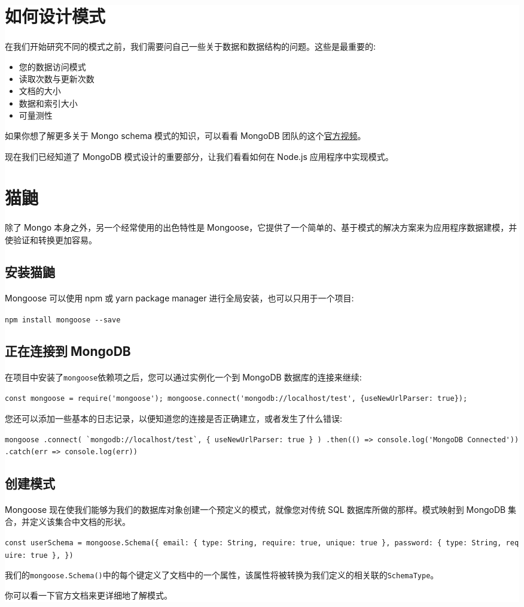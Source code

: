 # 如何设计模式

在我们开始研究不同的模式之前，我们需要问自己一些关于数据和数据结构的问题。这些是最重要的:

*   您的数据访问模式
*   读取次数与更新次数
*   文档的大小
*   数据和索引大小
*   可量测性

如果你想了解更多关于 Mongo schema 模式的知识，可以看看 MongoDB 团队的这个[官方视频](https://resources.mongodb.com/getting-started-with-mongodb/back-to-basics-schema-design-basics)。

现在我们已经知道了 MongoDB 模式设计的重要部分，让我们看看如何在 Node.js 应用程序中实现模式。

# 猫鼬

除了 Mongo 本身之外，另一个经常使用的出色特性是 Mongoose，它提供了一个简单的、基于模式的解决方案来为应用程序数据建模，并使验证和转换更加容易。

## 安装猫鼬

Mongoose 可以使用 npm 或 yarn package manager 进行全局安装，也可以只用于一个项目:

```
npm install mongoose --save
```

## 正在连接到 MongoDB

在项目中安装了`mongoose`依赖项之后，您可以通过实例化一个到 MongoDB 数据库的连接来继续:

```
const mongoose = require('mongoose'); mongoose.connect('mongodb://localhost/test', {useNewUrlParser: true});
```

您还可以添加一些基本的日志记录，以便知道您的连接是否正确建立，或者发生了什么错误:

```
mongoose .connect( `mongodb://localhost/test`, { useNewUrlParser: true } ) .then(() => console.log('MongoDB Connected')) .catch(err => console.log(err))
```

## 创建模式

Mongoose 现在使我们能够为我们的数据库对象创建一个预定义的模式，就像您对传统 SQL 数据库所做的那样。模式映射到 MongoDB 集合，并定义该集合中文档的形状。

```
const userSchema = mongoose.Schema({ email: { type: String, require: true, unique: true }, password: { type: String, require: true }, })
```

我们的`mongoose.Schema()`中的每个键定义了文档中的一个属性，该属性将被转换为我们定义的相关联的`SchemaType`。

你可以看一下官方文档来更详细地了解模式。
